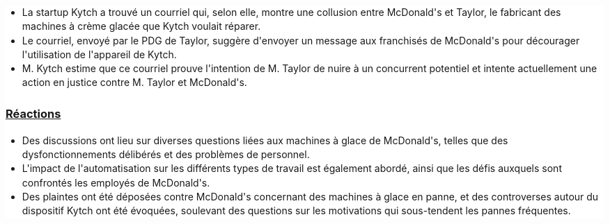 - La startup Kytch a trouvé un courriel qui, selon elle, montre une collusion entre McDonald's et Taylor, le fabricant des machines à crème glacée que Kytch voulait réparer.
- Le courriel, envoyé par le PDG de Taylor, suggère d'envoyer un message aux franchisés de McDonald's pour décourager l'utilisation de l'appareil de Kytch.
- M. Kytch estime que ce courriel prouve l'intention de M. Taylor de nuire à un concurrent potentiel et intente actuellement une action en justice contre M. Taylor et McDonald's.

### [Réactions](https://news.ycombinator.com/item?id=38657192)

- Des discussions ont lieu sur diverses questions liées aux machines à glace de McDonald's, telles que des dysfonctionnements délibérés et des problèmes de personnel.
- L'impact de l'automatisation sur les différents types de travail est également abordé, ainsi que les défis auxquels sont confrontés les employés de McDonald's.
- Des plaintes ont été déposées contre McDonald's concernant des machines à glace en panne, et des controverses autour du dispositif Kytch ont été évoquées, soulevant des questions sur les motivations qui sous-tendent les pannes fréquentes.

<head>
  <meta property="og:title" content="Exploration des principes fondamentaux des bases de données : Propriétés ACID, moteurs de stockage et résolution des conflits" />
  <meta property="og:type" content="website" />
  <meta property="og:image" content="https://og.cho.sh/api/og/?title=Exploration%20des%20principes%20fondamentaux%20des%20bases%20de%20donn%C3%A9es%20%3A%20Propri%C3%A9t%C3%A9s%20ACID%2C%20moteurs%20de%20stockage%20et%20r%C3%A9solution%20des%20conflits&subheading=samedi%2016%20d%C3%A9cembre%202023%3A%20R%C3%A9sum%C3%A9%20de%20Hacker%20News" />
</head>
